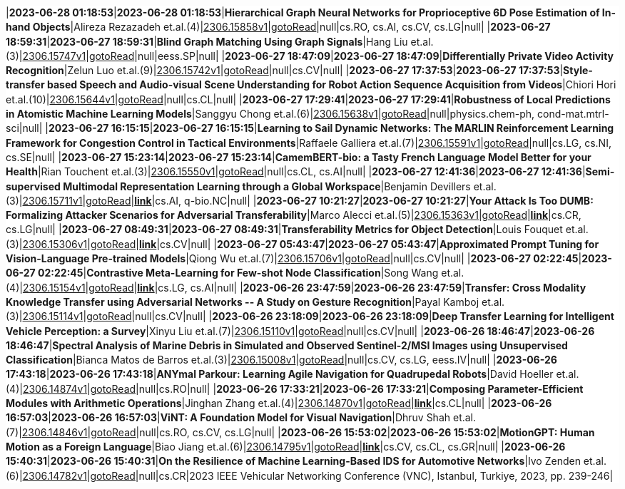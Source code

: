 |**2023-06-28 01:18:53**|**2023-06-28 01:18:53**|**Hierarchical Graph Neural Networks for Proprioceptive 6D Pose Estimation   of In-hand Objects**|Alireza Rezazadeh et.al.(4)|[2306.15858v1](http://arxiv.org/abs/2306.15858v1)|[gotoRead](http://arxiv.org/pdf/2306.15858v1)|null|cs.RO, cs.AI, cs.CV, cs.LG|null|
|**2023-06-27 18:59:31**|**2023-06-27 18:59:31**|**Blind Graph Matching Using Graph Signals**|Hang Liu et.al.(3)|[2306.15747v1](http://arxiv.org/abs/2306.15747v1)|[gotoRead](http://arxiv.org/pdf/2306.15747v1)|null|eess.SP|null|
|**2023-06-27 18:47:09**|**2023-06-27 18:47:09**|**Differentially Private Video Activity Recognition**|Zelun Luo et.al.(9)|[2306.15742v1](http://arxiv.org/abs/2306.15742v1)|[gotoRead](http://arxiv.org/pdf/2306.15742v1)|null|cs.CV|null|
|**2023-06-27 17:37:53**|**2023-06-27 17:37:53**|**Style-transfer based Speech and Audio-visual Scene Understanding for   Robot Action Sequence Acquisition from Videos**|Chiori Hori et.al.(10)|[2306.15644v1](http://arxiv.org/abs/2306.15644v1)|[gotoRead](http://arxiv.org/pdf/2306.15644v1)|null|cs.CL|null|
|**2023-06-27 17:29:41**|**2023-06-27 17:29:41**|**Robustness of Local Predictions in Atomistic Machine Learning Models**|Sanggyu Chong et.al.(6)|[2306.15638v1](http://arxiv.org/abs/2306.15638v1)|[gotoRead](http://arxiv.org/pdf/2306.15638v1)|null|physics.chem-ph, cond-mat.mtrl-sci|null|
|**2023-06-27 16:15:15**|**2023-06-27 16:15:15**|**Learning to Sail Dynamic Networks: The MARLIN Reinforcement Learning   Framework for Congestion Control in Tactical Environments**|Raffaele Galliera et.al.(7)|[2306.15591v1](http://arxiv.org/abs/2306.15591v1)|[gotoRead](http://arxiv.org/pdf/2306.15591v1)|null|cs.LG, cs.NI, cs.SE|null|
|**2023-06-27 15:23:14**|**2023-06-27 15:23:14**|**CamemBERT-bio: a Tasty French Language Model Better for your Health**|Rian Touchent et.al.(3)|[2306.15550v1](http://arxiv.org/abs/2306.15550v1)|[gotoRead](http://arxiv.org/pdf/2306.15550v1)|null|cs.CL, cs.AI|null|
|**2023-06-27 12:41:36**|**2023-06-27 12:41:36**|**Semi-supervised Multimodal Representation Learning through a Global   Workspace**|Benjamin Devillers et.al.(3)|[2306.15711v1](http://arxiv.org/abs/2306.15711v1)|[gotoRead](http://arxiv.org/pdf/2306.15711v1)|**[link](https://github.com/bdvllrs/bimgw)**|cs.AI, q-bio.NC|null|
|**2023-06-27 10:21:27**|**2023-06-27 10:21:27**|**Your Attack Is Too DUMB: Formalizing Attacker Scenarios for Adversarial   Transferability**|Marco Alecci et.al.(5)|[2306.15363v1](http://arxiv.org/abs/2306.15363v1)|[gotoRead](http://arxiv.org/pdf/2306.15363v1)|**[link](https://github.com/mhackiori/dumb)**|cs.CR, cs.LG|null|
|**2023-06-27 08:49:31**|**2023-06-27 08:49:31**|**Transferability Metrics for Object Detection**|Louis Fouquet et.al.(3)|[2306.15306v1](http://arxiv.org/abs/2306.15306v1)|[gotoRead](http://arxiv.org/pdf/2306.15306v1)|**[link](https://github.com/dataiku-research/transferability_metrics_for_object_detection)**|cs.CV|null|
|**2023-06-27 05:43:47**|**2023-06-27 05:43:47**|**Approximated Prompt Tuning for Vision-Language Pre-trained Models**|Qiong Wu et.al.(7)|[2306.15706v1](http://arxiv.org/abs/2306.15706v1)|[gotoRead](http://arxiv.org/pdf/2306.15706v1)|null|cs.CV|null|
|**2023-06-27 02:22:45**|**2023-06-27 02:22:45**|**Contrastive Meta-Learning for Few-shot Node Classification**|Song Wang et.al.(4)|[2306.15154v1](http://arxiv.org/abs/2306.15154v1)|[gotoRead](http://arxiv.org/pdf/2306.15154v1)|**[link](https://github.com/SongW-SW/COSMI)**|cs.LG, cs.AI|null|
|**2023-06-26 23:47:59**|**2023-06-26 23:47:59**|**Transfer: Cross Modality Knowledge Transfer using Adversarial Networks   -- A Study on Gesture Recognition**|Payal Kamboj et.al.(3)|[2306.15114v1](http://arxiv.org/abs/2306.15114v1)|[gotoRead](http://arxiv.org/pdf/2306.15114v1)|null|cs.CV|null|
|**2023-06-26 23:18:09**|**2023-06-26 23:18:09**|**Deep Transfer Learning for Intelligent Vehicle Perception: a Survey**|Xinyu Liu et.al.(7)|[2306.15110v1](http://arxiv.org/abs/2306.15110v1)|[gotoRead](http://arxiv.org/pdf/2306.15110v1)|null|cs.CV|null|
|**2023-06-26 18:46:47**|**2023-06-26 18:46:47**|**Spectral Analysis of Marine Debris in Simulated and Observed   Sentinel-2/MSI Images using Unsupervised Classification**|Bianca Matos de Barros et.al.(3)|[2306.15008v1](http://arxiv.org/abs/2306.15008v1)|[gotoRead](http://arxiv.org/pdf/2306.15008v1)|null|cs.CV, cs.LG, eess.IV|null|
|**2023-06-26 17:43:18**|**2023-06-26 17:43:18**|**ANYmal Parkour: Learning Agile Navigation for Quadrupedal Robots**|David Hoeller et.al.(4)|[2306.14874v1](http://arxiv.org/abs/2306.14874v1)|[gotoRead](http://arxiv.org/pdf/2306.14874v1)|null|cs.RO|null|
|**2023-06-26 17:33:21**|**2023-06-26 17:33:21**|**Composing Parameter-Efficient Modules with Arithmetic Operations**|Jinghan Zhang et.al.(4)|[2306.14870v1](http://arxiv.org/abs/2306.14870v1)|[gotoRead](http://arxiv.org/pdf/2306.14870v1)|**[link](https://github.com/sjtu-lit/pem_composition)**|cs.CL|null|
|**2023-06-26 16:57:03**|**2023-06-26 16:57:03**|**ViNT: A Foundation Model for Visual Navigation**|Dhruv Shah et.al.(7)|[2306.14846v1](http://arxiv.org/abs/2306.14846v1)|[gotoRead](http://arxiv.org/pdf/2306.14846v1)|null|cs.RO, cs.CV, cs.LG|null|
|**2023-06-26 15:53:02**|**2023-06-26 15:53:02**|**MotionGPT: Human Motion as a Foreign Language**|Biao Jiang et.al.(6)|[2306.14795v1](http://arxiv.org/abs/2306.14795v1)|[gotoRead](http://arxiv.org/pdf/2306.14795v1)|**[link](https://github.com/openmotionlab/motiongpt)**|cs.CV, cs.CL, cs.GR|null|
|**2023-06-26 15:40:31**|**2023-06-26 15:40:31**|**On the Resilience of Machine Learning-Based IDS for Automotive Networks**|Ivo Zenden et.al.(6)|[2306.14782v1](http://arxiv.org/abs/2306.14782v1)|[gotoRead](http://arxiv.org/pdf/2306.14782v1)|null|cs.CR|2023 IEEE Vehicular Networking Conference (VNC), Istanbul,   Turkiye, 2023, pp. 239-246|